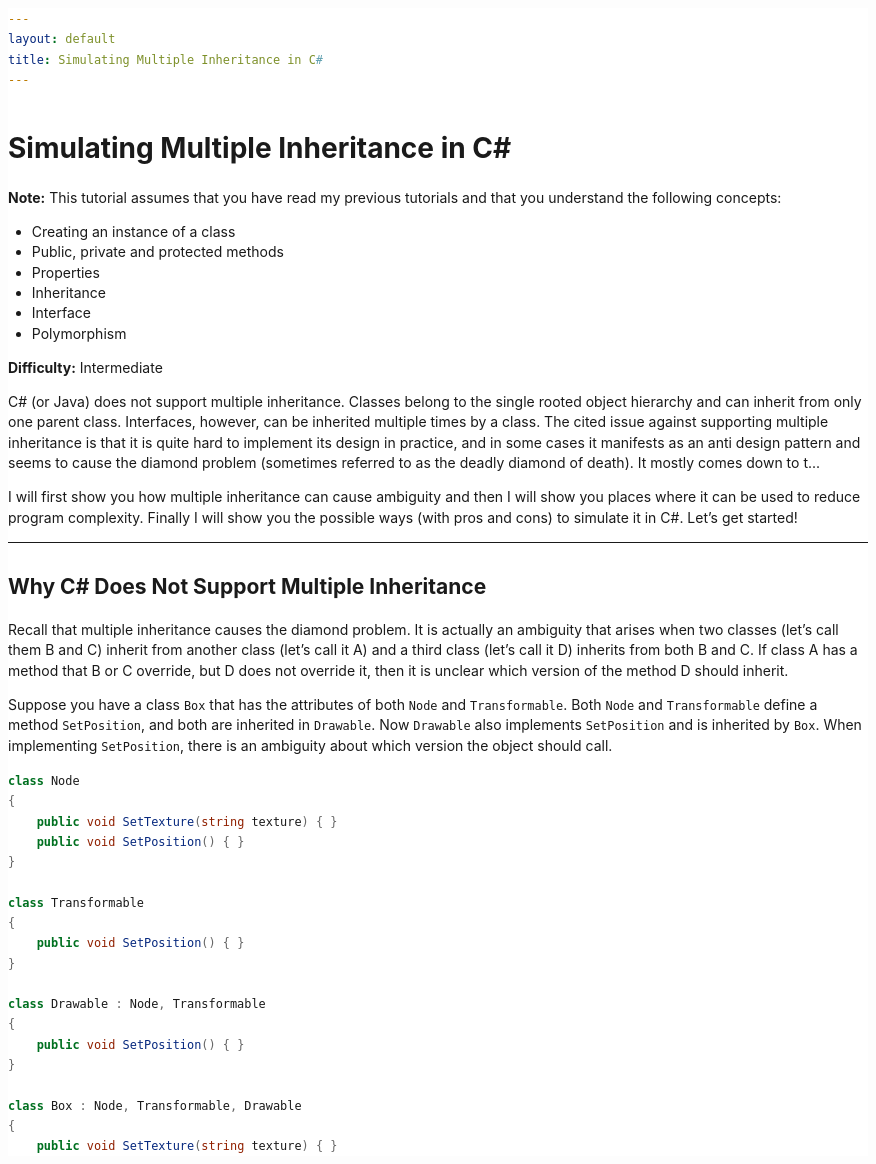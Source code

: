 ```yaml
---
layout: default
title: Simulating Multiple Inheritance in C#
---
```


# Simulating Multiple Inheritance in C#

**Note:** This tutorial assumes that you have read my previous tutorials and that you understand the following concepts:

- Creating an instance of a class
- Public, private and protected methods
- Properties
- Inheritance
- Interface
- Polymorphism

**Difficulty:** Intermediate

C# (or Java) does not support multiple inheritance. Classes belong to the single rooted object hierarchy and can inherit from only one parent class. Interfaces, however, can be inherited multiple times by a class. The cited issue against supporting multiple inheritance is that it is quite hard to implement its design in practice, and in some cases it manifests as an anti design pattern and seems to cause the diamond problem (sometimes referred to as the deadly diamond of death). It mostly comes down to t...

I will first show you how multiple inheritance can cause ambiguity and then I will show you places where it can be used to reduce program complexity. Finally I will show you the possible ways (with pros and cons) to simulate it in C#. Let’s get started!

---

## Why C# Does Not Support Multiple Inheritance

Recall that multiple inheritance causes the diamond problem. It is actually an ambiguity that arises when two classes (let’s call them B and C) inherit from another class (let’s call it A) and a third class (let’s call it D) inherits from both B and C. If class A has a method that B or C override, but D does not override it, then it is unclear which version of the method D should inherit.

Suppose you have a class `Box` that has the attributes of both `Node` and `Transformable`. Both `Node` and `Transformable` define a method `SetPosition`, and both are inherited in `Drawable`. Now `Drawable` also implements `SetPosition` and is inherited by `Box`. When implementing `SetPosition`, there is an ambiguity about which version the object should call.

```csharp
class Node
{
    public void SetTexture(string texture) { }
    public void SetPosition() { }
}

class Transformable
{
    public void SetPosition() { }
}

class Drawable : Node, Transformable
{
    public void SetPosition() { }
}

class Box : Node, Transformable, Drawable
{
    public void SetTexture(string texture) { }
```